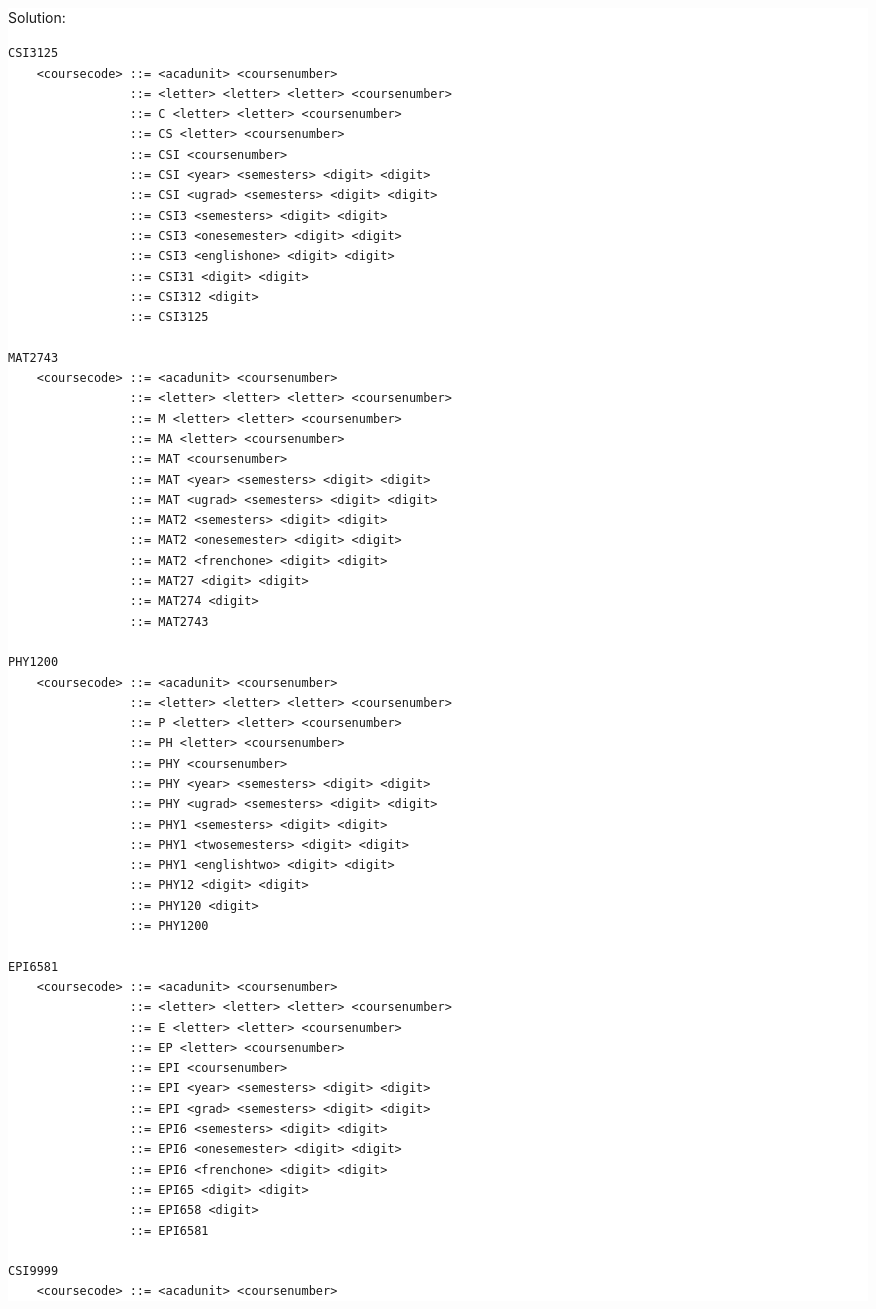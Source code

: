 Solution:
```
CSI3125
	<coursecode> ::= <acadunit> <coursenumber>
				 ::= <letter> <letter> <letter> <coursenumber>
				 ::= C <letter> <letter> <coursenumber>
				 ::= CS <letter> <coursenumber>
				 ::= CSI <coursenumber>
				 ::= CSI <year> <semesters> <digit> <digit>
				 ::= CSI <ugrad> <semesters> <digit> <digit>
				 ::= CSI3 <semesters> <digit> <digit>
				 ::= CSI3 <onesemester> <digit> <digit>
				 ::= CSI3 <englishone> <digit> <digit>
				 ::= CSI31 <digit> <digit>
				 ::= CSI312 <digit>
				 ::= CSI3125

MAT2743
	<coursecode> ::= <acadunit> <coursenumber>
				 ::= <letter> <letter> <letter> <coursenumber>
				 ::= M <letter> <letter> <coursenumber>
				 ::= MA <letter> <coursenumber>
				 ::= MAT <coursenumber>
				 ::= MAT <year> <semesters> <digit> <digit>
				 ::= MAT <ugrad> <semesters> <digit> <digit>
				 ::= MAT2 <semesters> <digit> <digit>
				 ::= MAT2 <onesemester> <digit> <digit>
				 ::= MAT2 <frenchone> <digit> <digit>
				 ::= MAT27 <digit> <digit>
				 ::= MAT274 <digit>
				 ::= MAT2743
				 
PHY1200
	<coursecode> ::= <acadunit> <coursenumber>
				 ::= <letter> <letter> <letter> <coursenumber>
				 ::= P <letter> <letter> <coursenumber>
				 ::= PH <letter> <coursenumber>
				 ::= PHY <coursenumber>
				 ::= PHY <year> <semesters> <digit> <digit>
				 ::= PHY <ugrad> <semesters> <digit> <digit>
				 ::= PHY1 <semesters> <digit> <digit>
				 ::= PHY1 <twosemesters> <digit> <digit>
				 ::= PHY1 <englishtwo> <digit> <digit>
				 ::= PHY12 <digit> <digit>
				 ::= PHY120 <digit>
				 ::= PHY1200
				 
EPI6581
	<coursecode> ::= <acadunit> <coursenumber>
				 ::= <letter> <letter> <letter> <coursenumber>
				 ::= E <letter> <letter> <coursenumber>
				 ::= EP <letter> <coursenumber>
				 ::= EPI <coursenumber>
				 ::= EPI <year> <semesters> <digit> <digit>
				 ::= EPI <grad> <semesters> <digit> <digit>
				 ::= EPI6 <semesters> <digit> <digit>
				 ::= EPI6 <onesemester> <digit> <digit>
				 ::= EPI6 <frenchone> <digit> <digit>
				 ::= EPI65 <digit> <digit>
				 ::= EPI658 <digit>
				 ::= EPI6581
				 
CSI9999
	<coursecode> ::= <acadunit> <coursenumber>
```